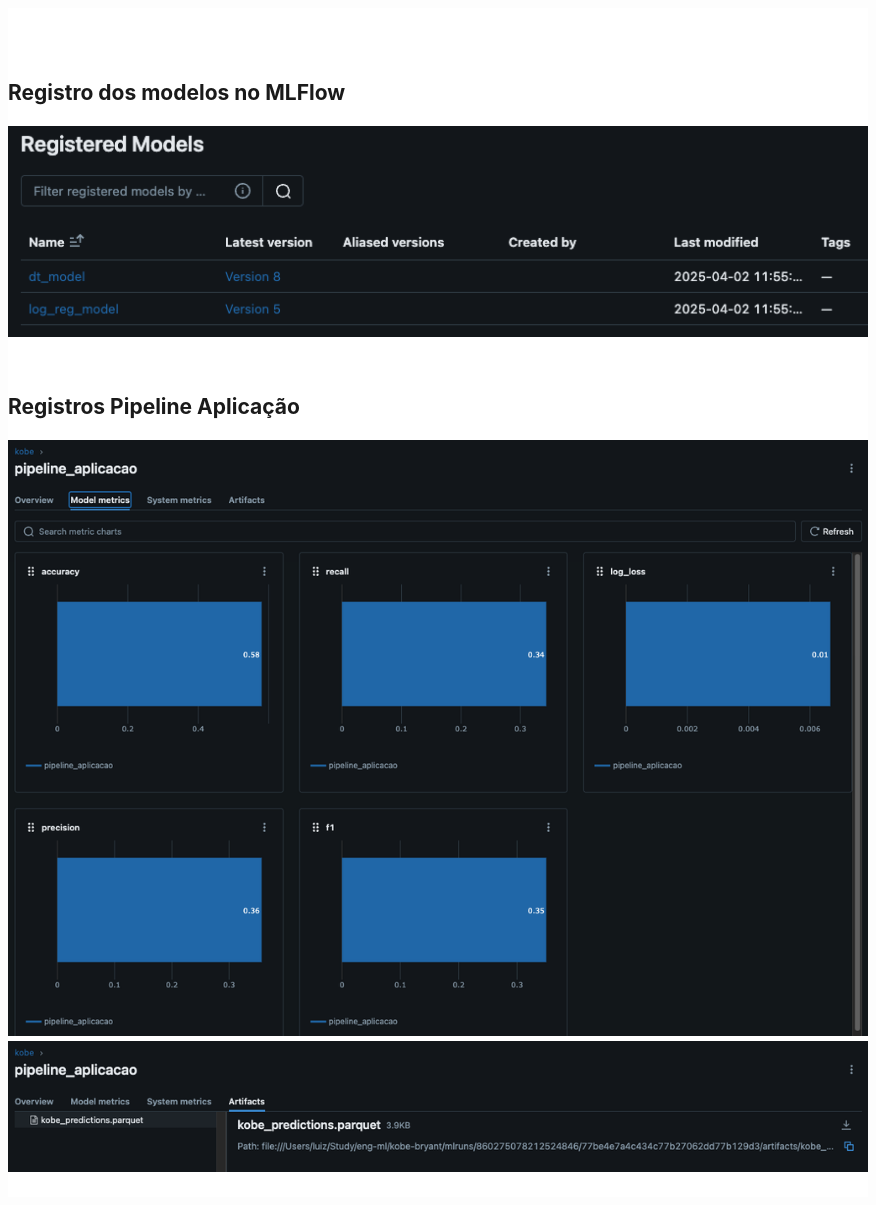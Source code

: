 <br><br>

## Registro dos modelos no MLFlow
![image](./data/08_reporting/registro-modelo-mlflow.png)
<br><br>

## Registros Pipeline Aplicação
![image](./data/08_reporting/pipeline-aplicacao-metricas.png)
![image](./data/08_reporting/pipeline-aplicacao-artefato.png)
<br><br>
